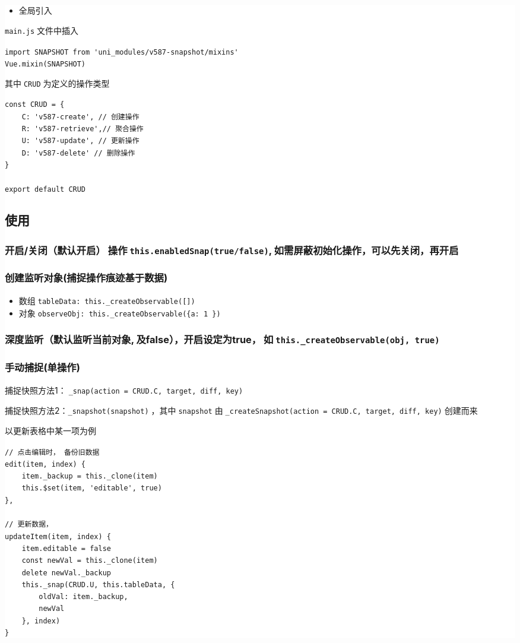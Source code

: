 + 全局引入

`main.js` 文件中插入

```
import SNAPSHOT from 'uni_modules/v587-snapshot/mixins'
Vue.mixin(SNAPSHOT)
```

其中 `CRUD` 为定义的操作类型

```
const CRUD = {
	C: 'v587-create', // 创建操作
	R: 'v587-retrieve',// 聚合操作
	U: 'v587-update', // 更新操作
	D: 'v587-delete' // 删除操作
}

export default CRUD
```

## 使用

### 开启/关闭（默认开启） 操作 `this.enabledSnap(true/false)`,  如需屏蔽初始化操作，可以先关闭，再开启

### 创建监听对象(捕捉操作痕迹基于数据)

+ 数组 ` tableData: this._createObservable([]) ` 
+ 对象 `observeObj: this._createObservable({a: 1 })` 

### 深度监听（默认监听当前对象, 及false），开启设定为true， 如 `this._createObservable(obj, true)`

### 手动捕捉(单操作)

捕捉快照方法1： `_snap(action = CRUD.C, target, diff, key)`

捕捉快照方法2：`_snapshot(snapshot)` ，其中 `snapshot` 由 `_createSnapshot(action = CRUD.C, target, diff, key)` 创建而来


以更新表格中某一项为例

```
// 点击编辑时， 备份旧数据
edit(item, index) {
	item._backup = this._clone(item)
	this.$set(item, 'editable', true)
},

// 更新数据， 
updateItem(item, index) {
	item.editable = false
	const newVal = this._clone(item)
	delete newVal._backup
	this._snap(CRUD.U, this.tableData, {
		oldVal: item._backup,
		newVal
	}, index)
}
```
